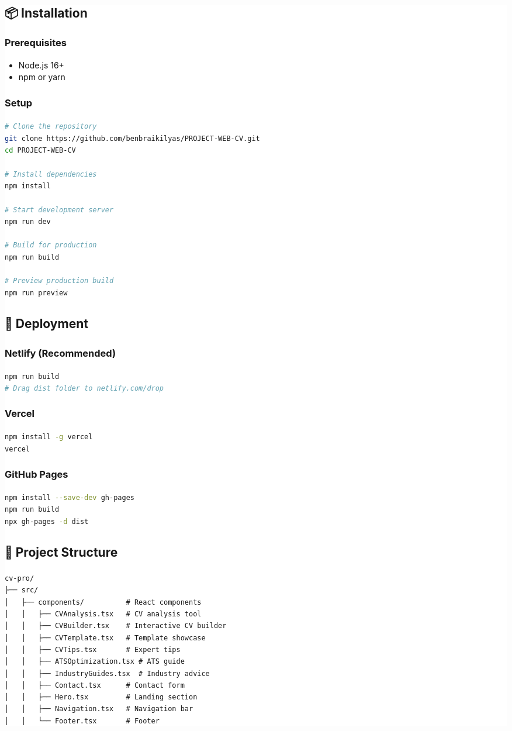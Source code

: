 ## 📦 Installation

### Prerequisites
- Node.js 16+ 
- npm or yarn

### Setup
```bash
# Clone the repository
git clone https://github.com/benbraikilyas/PROJECT-WEB-CV.git
cd PROJECT-WEB-CV

# Install dependencies
npm install

# Start development server
npm run dev

# Build for production
npm run build

# Preview production build
npm run preview
```

## 🚀 Deployment

### Netlify (Recommended)
```bash
npm run build
# Drag dist folder to netlify.com/drop
```

### Vercel
```bash
npm install -g vercel
vercel
```

### GitHub Pages
```bash
npm install --save-dev gh-pages
npm run build
npx gh-pages -d dist
```

## 📁 Project Structure

```
cv-pro/
├── src/
│   ├── components/          # React components
│   │   ├── CVAnalysis.tsx   # CV analysis tool
│   │   ├── CVBuilder.tsx    # Interactive CV builder
│   │   ├── CVTemplate.tsx   # Template showcase
│   │   ├── CVTips.tsx       # Expert tips
│   │   ├── ATSOptimization.tsx # ATS guide
│   │   ├── IndustryGuides.tsx  # Industry advice
│   │   ├── Contact.tsx      # Contact form
│   │   ├── Hero.tsx         # Landing section
│   │   ├── Navigation.tsx   # Navigation bar
│   │   └── Footer.tsx       # Footer
```